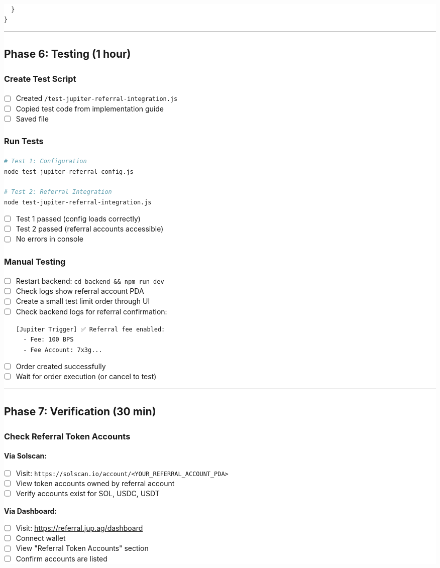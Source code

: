 ```javascript
  }
}
```

---

## Phase 6: Testing (1 hour)

### Create Test Script
- [ ] Created `/test-jupiter-referral-integration.js`
- [ ] Copied test code from implementation guide
- [ ] Saved file

### Run Tests
```bash
# Test 1: Configuration
node test-jupiter-referral-config.js

# Test 2: Referral Integration
node test-jupiter-referral-integration.js
```

- [ ] Test 1 passed (config loads correctly)
- [ ] Test 2 passed (referral accounts accessible)
- [ ] No errors in console

### Manual Testing
- [ ] Restart backend: `cd backend && npm run dev`
- [ ] Check logs show referral account PDA
- [ ] Create a small test limit order through UI
- [ ] Check backend logs for referral confirmation:
  ```
  [Jupiter Trigger] ✅ Referral fee enabled:
    - Fee: 100 BPS
    - Fee Account: 7x3g...
  ```
- [ ] Order created successfully
- [ ] Wait for order execution (or cancel to test)

---

## Phase 7: Verification (30 min)

### Check Referral Token Accounts

**Via Solscan:**
- [ ] Visit: `https://solscan.io/account/<YOUR_REFERRAL_ACCOUNT_PDA>`
- [ ] View token accounts owned by referral account
- [ ] Verify accounts exist for SOL, USDC, USDT

**Via Dashboard:**
- [ ] Visit: https://referral.jup.ag/dashboard
- [ ] Connect wallet
- [ ] View "Referral Token Accounts" section
- [ ] Confirm accounts are listed
